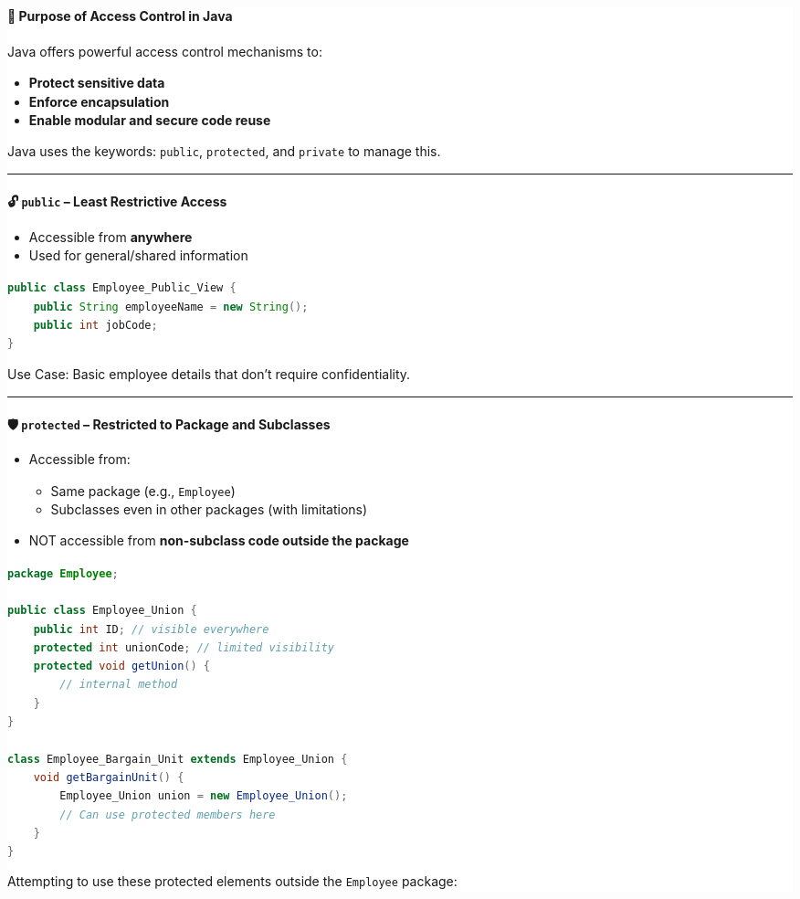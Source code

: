 
#### 🔐 Purpose of Access Control in Java

Java offers powerful access control mechanisms to:

* **Protect sensitive data**
* **Enforce encapsulation**
* **Enable modular and secure code reuse**

Java uses the keywords: `public`, `protected`, and `private` to manage this.

---

#### 🔓 `public` – Least Restrictive Access

* Accessible from **anywhere**
* Used for general/shared information

```java
public class Employee_Public_View {
    public String employeeName = new String();
    public int jobCode;
}
```

Use Case: Basic employee details that don’t require confidentiality.

---

#### 🛡️ `protected` – Restricted to Package and Subclasses

* Accessible from:

  * Same package (e.g., `Employee`)
  * Subclasses even in other packages (with limitations)
* NOT accessible from **non-subclass code outside the package**

```java
package Employee;

public class Employee_Union {
    public int ID; // visible everywhere
    protected int unionCode; // limited visibility
    protected void getUnion() {
        // internal method
    }
}

class Employee_Bargain_Unit extends Employee_Union {
    void getBargainUnit() {
        Employee_Union union = new Employee_Union();
        // Can use protected members here
    }
}
```

Attempting to use these protected elements outside the `Employee` package:
